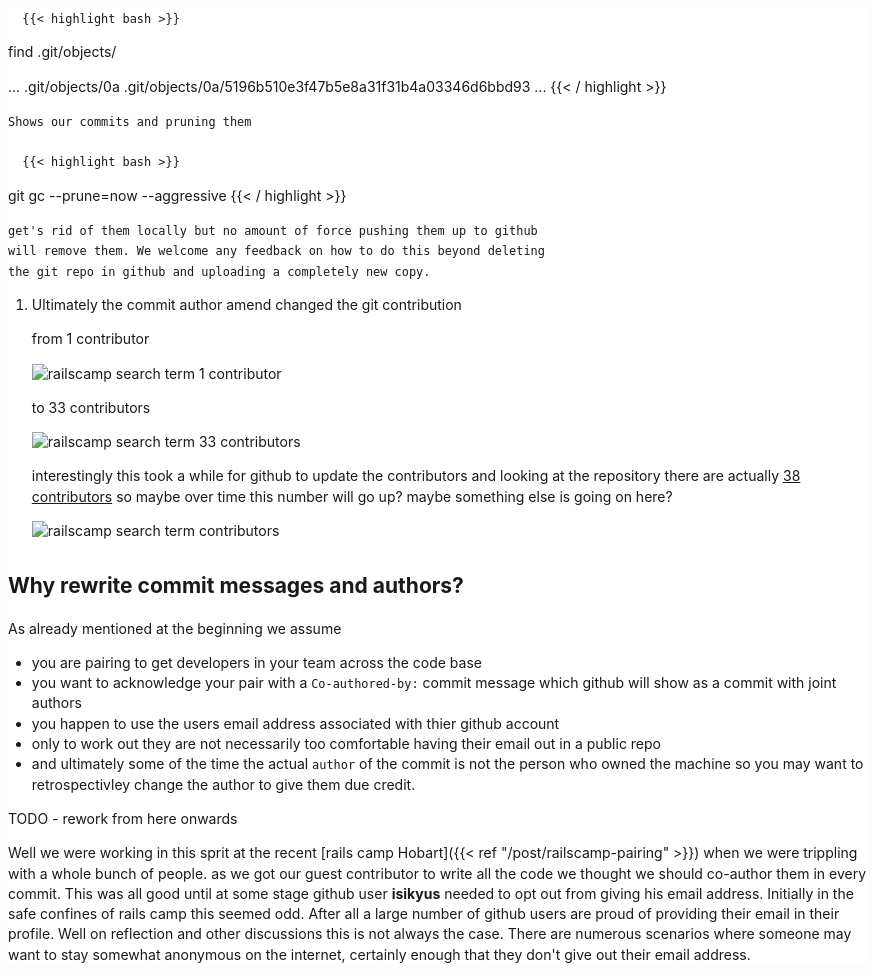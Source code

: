 	  {{< highlight bash >}}
find .git/objects/

...
.git/objects/0a
.git/objects/0a/5196b510e3f47b5e8a31f31b4a03346d6bbd93
...
{{< / highlight >}}

    Shows our commits and pruning them

	  {{< highlight bash >}}
git gc --prune=now --aggressive
{{< / highlight >}}

    get's rid of them locally but no amount of force pushing them up to github
    will remove them. We welcome any feedback on how to do this beyond deleting
    the git repo in github and uploading a completely new copy.

1. Ultimately the commit author amend changed the git contribution

    from 1 contributor

    ![railscamp search term 1 contributor](/images/railscamp-search-term-1-contributor.png)

    to 33 contributors

    ![railscamp search term 33 contributors](/images/railscamp-search-term-33-contributors.png)

    interestingly this took a while for github to update the contributors and
    looking at the repository there are actually [38
    contributors](https://github.com/failure-driven/railscamp-search-term/graphs/contributors)
    so maybe over time this number will go up? maybe something else is going on
    here?

    ![railscamp search term contributors](/images/railscamp-search-term-contributors-top-bottom.png)

## Why rewrite commit messages and authors?

As already mentioned at the beginning we assume

  * you are pairing to get developers in your team across the code base
  * you want to acknowledge your pair with a `Co-authored-by:` commit message
    which github will show as a commit with joint authors
  * you happen to use the users email address associated with thier github
    account
  * only to work out they are not necessarily too comfortable having their
    email out in a public repo
  * and ultimately some of the time the actual `author` of the commit is not
    the person who owned the machine so you may want to retrospectivley change
    the author to give them due credit.

TODO - rework from here onwards

Well we were working in this sprit at the recent [rails camp Hobart]({{< ref
"/post/railscamp-pairing" >}}) when we were trippling with a whole bunch of
people. as we got our guest contributor to write all the code we thought we
should co-author them in every commit. This was all good until at some stage
github user **isikyus** needed to opt out from giving his email address.
Initially in the safe confines of rails camp this seemed odd. After all a large
number of github users are proud of providing their email in their profile.
Well on reflection and other discussions this is not always the case. There are
numerous scenarios where someone may want to stay somewhat anonymous on the
internet, certainly enough that they don't give out their email address.
